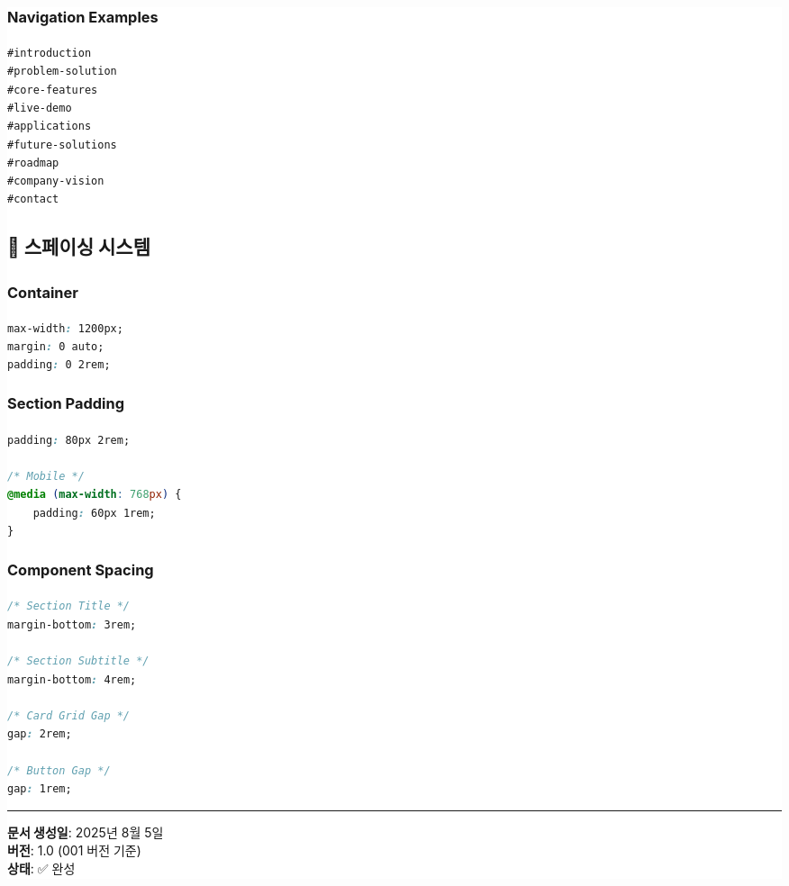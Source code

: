 ### Navigation Examples
```
#introduction
#problem-solution
#core-features
#live-demo
#applications
#future-solutions
#roadmap
#company-vision
#contact
```

## 📏 스페이싱 시스템

### Container
```css
max-width: 1200px;
margin: 0 auto;
padding: 0 2rem;
```

### Section Padding
```css
padding: 80px 2rem;

/* Mobile */
@media (max-width: 768px) {
    padding: 60px 1rem;
}
```

### Component Spacing
```css
/* Section Title */
margin-bottom: 3rem;

/* Section Subtitle */
margin-bottom: 4rem;

/* Card Grid Gap */
gap: 2rem;

/* Button Gap */
gap: 1rem;
```

---

**문서 생성일**: 2025년 8월 5일  
**버전**: 1.0 (001 버전 기준)  
**상태**: ✅ 완성
